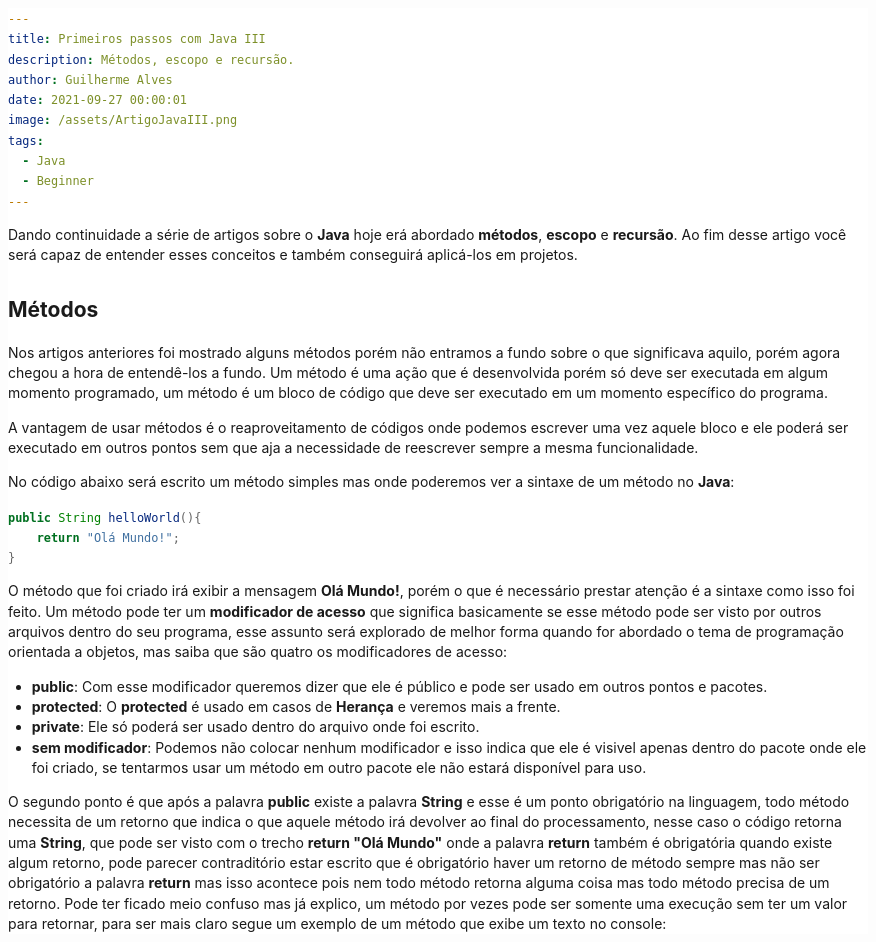```yaml
---
title: Primeiros passos com Java III
description: Métodos, escopo e recursão.
author: Guilherme Alves
date: 2021-09-27 00:00:01
image: /assets/ArtigoJavaIII.png
tags:
  - Java
  - Beginner
---
```


Dando continuidade a série de artigos sobre o **Java** hoje erá abordado **métodos**, **escopo** e **recursão**. Ao fim desse artigo você será capaz de entender esses conceitos e também conseguirá aplicá-los em projetos.

## Métodos

Nos artigos anteriores foi mostrado alguns métodos porém não entramos a fundo sobre o que significava aquilo, porém agora chegou a hora de entendê-los a fundo. Um método é uma ação que é desenvolvida porém só deve ser executada em algum momento programado, um método é um bloco de código que deve ser executado em um momento específico do programa.

A vantagem de usar métodos é o reaproveitamento de códigos onde podemos escrever uma vez aquele bloco e ele poderá ser executado em outros pontos sem que aja a necessidade de reescrever sempre a mesma funcionalidade.

No código abaixo será escrito um método simples mas onde poderemos ver a sintaxe de um método no **Java**:

```java
public String helloWorld(){
    return "Olá Mundo!";
}
```

O método que foi criado irá exibir a mensagem **Olá Mundo!**, porém o que é necessário prestar atenção é a sintaxe como isso foi feito. Um método pode ter um **modificador de acesso** que significa basicamente se esse método pode ser visto por outros arquivos dentro do seu programa, esse assunto será explorado de melhor forma quando for abordado o tema de programação orientada a objetos, mas saiba que são quatro os modificadores de acesso:

- **public**: Com esse modificador queremos dizer que ele é público e pode ser usado em outros pontos e pacotes.
- **protected**: O **protected** é usado em casos de **Herança** e veremos mais a frente.
- **private**: Ele só poderá ser usado dentro do arquivo onde foi escrito.
- **sem modificador**: Podemos não colocar nenhum modificador e isso indica que ele é visivel apenas dentro do pacote onde ele foi criado, se tentarmos usar um método em outro pacote ele não estará disponível para uso.

O segundo ponto é que após a palavra **public** existe a palavra **String** e esse é um ponto obrigatório na linguagem, todo método necessita de um retorno que indica o que aquele método irá devolver ao final do processamento, nesse caso o código retorna uma **String**, que pode ser visto com o trecho **return "Olá Mundo"** onde a palavra **return** também é obrigatória quando existe algum retorno, pode parecer contraditório estar escrito que é obrigatório haver um retorno de método sempre mas não ser obrigatório a palavra **return** mas isso acontece pois nem todo método retorna alguma coisa mas todo método precisa de um retorno. Pode ter ficado meio confuso mas já explico, um método por vezes pode ser somente uma execução sem ter um valor para retornar, para ser mais claro segue um exemplo de um método que exibe um texto no console:
